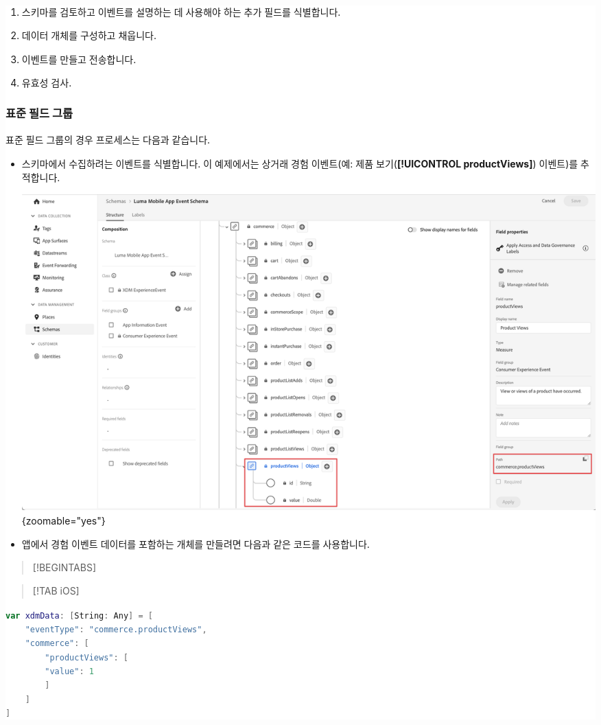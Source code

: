 1. 스키마를 검토하고 이벤트를 설명하는 데 사용해야 하는 추가 필드를 식별합니다.

1. 데이터 개체를 구성하고 채웁니다.

1. 이벤트를 만들고 전송합니다.

1. 유효성 검사.


### 표준 필드 그룹

표준 필드 그룹의 경우 프로세스는 다음과 같습니다.

* 스키마에서 수집하려는 이벤트를 식별합니다. 이 예제에서는 상거래 경험 이벤트(예: 제품 보기(**[!UICONTROL productViews]**) 이벤트)를 추적합니다.

  ![제품 보기 스키마](assets/datacollection-prodView-schema.png){zoomable="yes"}

* 앱에서 경험 이벤트 데이터를 포함하는 개체를 만들려면 다음과 같은 코드를 사용합니다.

>[!BEGINTABS]

>[!TAB iOS]

```swift
var xdmData: [String: Any] = [
    "eventType": "commerce.productViews",
    "commerce": [
        "productViews": [
        "value": 1
        ]
    ]
]
```
